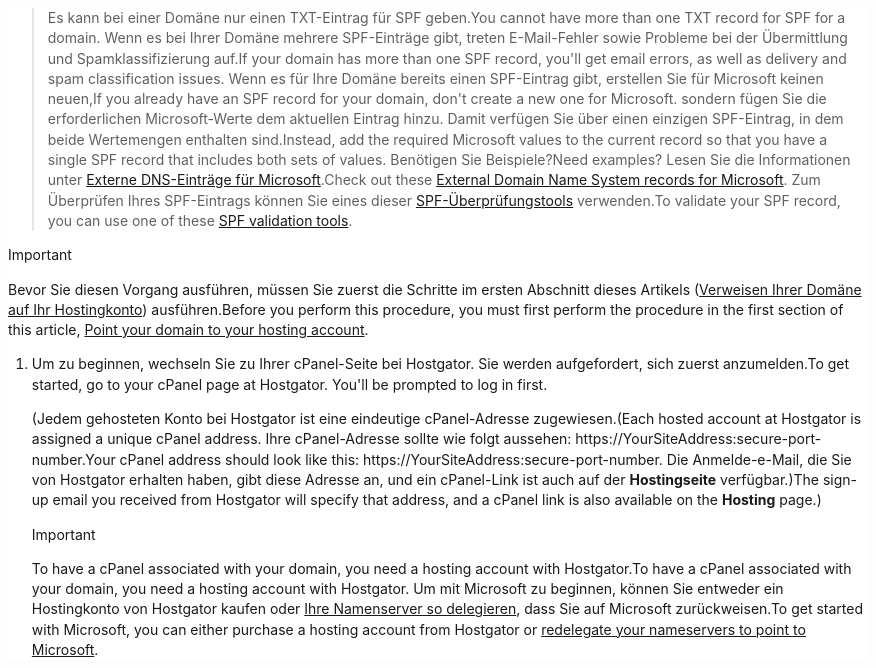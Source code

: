 > <span data-ttu-id="3b438-245">Es kann bei einer Domäne nur einen TXT-Eintrag für SPF geben.</span><span class="sxs-lookup"><span data-stu-id="3b438-245">You cannot have more than one TXT record for SPF for a domain.</span></span> <span data-ttu-id="3b438-246">Wenn es bei Ihrer Domäne mehrere SPF-Einträge gibt, treten E-Mail-Fehler sowie Probleme bei der Übermittlung und Spamklassifizierung auf.</span><span class="sxs-lookup"><span data-stu-id="3b438-246">If your domain has more than one SPF record, you'll get email errors, as well as delivery and spam classification issues.</span></span> <span data-ttu-id="3b438-247">Wenn es für Ihre Domäne bereits einen SPF-Eintrag gibt, erstellen Sie für Microsoft keinen neuen,</span><span class="sxs-lookup"><span data-stu-id="3b438-247">If you already have an SPF record for your domain, don't create a new one for Microsoft.</span></span> <span data-ttu-id="3b438-248">sondern fügen Sie die erforderlichen Microsoft-Werte dem aktuellen Eintrag hinzu. Damit verfügen Sie über einen einzigen SPF-Eintrag, in dem beide Wertemengen enthalten sind.</span><span class="sxs-lookup"><span data-stu-id="3b438-248">Instead, add the required Microsoft values to the current record so that you have a single SPF record that includes both sets of values.</span></span> <span data-ttu-id="3b438-249">Benötigen Sie Beispiele?</span><span class="sxs-lookup"><span data-stu-id="3b438-249">Need examples?</span></span> <span data-ttu-id="3b438-250">Lesen Sie die Informationen unter [Externe DNS-Einträge für Microsoft](https://docs.microsoft.com/microsoft-365/enterprise/external-domain-name-system-records#bkmk_spfrecords).</span><span class="sxs-lookup"><span data-stu-id="3b438-250">Check out these [External Domain Name System records for Microsoft](https://docs.microsoft.com/microsoft-365/enterprise/external-domain-name-system-records#bkmk_spfrecords).</span></span> <span data-ttu-id="3b438-251">Zum Überprüfen Ihres SPF-Eintrags können Sie eines dieser [SPF-Überprüfungstools](../setup/domains-faq.md) verwenden.</span><span class="sxs-lookup"><span data-stu-id="3b438-251">To validate your SPF record, you can use one of these [SPF validation tools](../setup/domains-faq.md).</span></span> 
  
> [!IMPORTANT]
> <span data-ttu-id="3b438-252">Bevor Sie diesen Vorgang ausführen, müssen Sie zuerst die Schritte im ersten Abschnitt dieses Artikels ([Verweisen Ihrer Domäne auf Ihr Hostingkonto](#point-your-domain-to-your-hosting-account)) ausführen.</span><span class="sxs-lookup"><span data-stu-id="3b438-252">Before you perform this procedure, you must first perform the procedure in the first section of this article, [Point your domain to your hosting account](#point-your-domain-to-your-hosting-account).</span></span> 
  
1. <span data-ttu-id="3b438-p124">Um zu beginnen, wechseln Sie zu Ihrer cPanel-Seite bei Hostgator. Sie werden aufgefordert, sich zuerst anzumelden.</span><span class="sxs-lookup"><span data-stu-id="3b438-p124">To get started, go to your cPanel page at Hostgator. You'll be prompted to log in first.</span></span>
    
    <span data-ttu-id="3b438-255">(Jedem gehosteten Konto bei Hostgator ist eine eindeutige cPanel-Adresse zugewiesen.</span><span class="sxs-lookup"><span data-stu-id="3b438-255">(Each hosted account at Hostgator is assigned a unique cPanel address.</span></span> <span data-ttu-id="3b438-256">Ihre cPanel-Adresse sollte wie folgt aussehen: https://YourSiteAddress:secure-port-number.</span><span class="sxs-lookup"><span data-stu-id="3b438-256">Your cPanel address should look like this: https://YourSiteAddress:secure-port-number.</span></span> <span data-ttu-id="3b438-257">Die Anmelde-e-Mail, die Sie von Hostgator erhalten haben, gibt diese Adresse an, und ein cPanel-Link ist auch auf der **Hostingseite** verfügbar.)</span><span class="sxs-lookup"><span data-stu-id="3b438-257">The sign-up email you received from Hostgator will specify that address, and a cPanel link is also available on the **Hosting** page.)</span></span>
    
    > [!IMPORTANT]
    > <span data-ttu-id="3b438-258">To have a cPanel associated with your domain, you need a hosting account with Hostgator.</span><span class="sxs-lookup"><span data-stu-id="3b438-258">To have a cPanel associated with your domain, you need a hosting account with Hostgator.</span></span> <span data-ttu-id="3b438-259">Um mit Microsoft zu beginnen, können Sie entweder ein Hostingkonto von Hostgator kaufen oder [Ihre Namenserver so delegieren](change-nameservers-at-hostgator.md), dass Sie auf Microsoft zurückweisen.</span><span class="sxs-lookup"><span data-stu-id="3b438-259">To get started with Microsoft, you can either purchase a hosting account from Hostgator or [redelegate your nameservers to point to Microsoft](change-nameservers-at-hostgator.md).</span></span> 
  